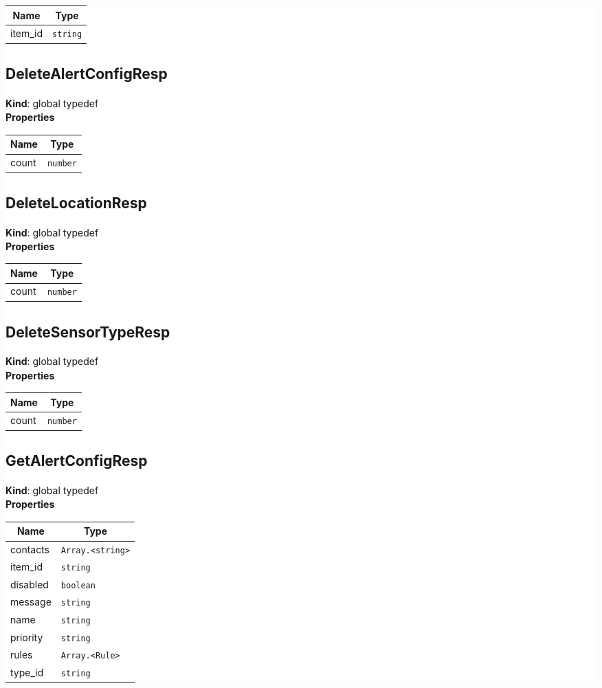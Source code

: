 | Name    | Type                |
| ------- | ------------------- |
| item_id | <code>string</code> |

<a name="DeleteAlertConfigResp"></a>

## DeleteAlertConfigResp

**Kind**: global typedef  
**Properties**

| Name  | Type                |
| ----- | ------------------- |
| count | <code>number</code> |

<a name="DeleteLocationResp"></a>

## DeleteLocationResp

**Kind**: global typedef  
**Properties**

| Name  | Type                |
| ----- | ------------------- |
| count | <code>number</code> |

<a name="DeleteSensorTypeResp"></a>

## DeleteSensorTypeResp

**Kind**: global typedef  
**Properties**

| Name  | Type                |
| ----- | ------------------- |
| count | <code>number</code> |

<a name="GetAlertConfigResp"></a>

## GetAlertConfigResp

**Kind**: global typedef  
**Properties**

| Name     | Type                              |
| -------- | --------------------------------- |
| contacts | <code>Array.&lt;string&gt;</code> |
| item_id  | <code>string</code>               |
| disabled | <code>boolean</code>              |
| message  | <code>string</code>               |
| name     | <code>string</code>               |
| priority | <code>string</code>               |
| rules    | <code>Array.&lt;Rule&gt;</code>   |
| type_id  | <code>string</code>               |
